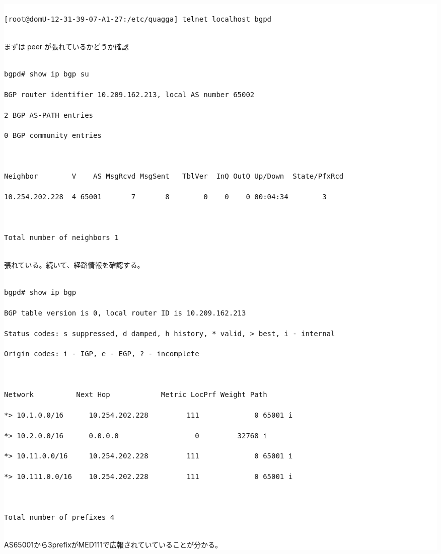   <pre>

[root@domU-12-31-39-07-A1-27:/etc/quagga] telnet localhost bgpd

</pre>
  
  <p>
    まずは peer が張れているかどうか確認
  </p>
  
  <pre>

bgpd# show ip bgp su

BGP router identifier 10.209.162.213, local AS number 65002

2 BGP AS-PATH entries

0 BGP community entries



Neighbor        V    AS MsgRcvd MsgSent   TblVer  InQ OutQ Up/Down  State/PfxRcd

10.254.202.228  4 65001       7       8        0    0    0 00:04:34        3



Total number of neighbors 1

</pre>
  
  <p>
    張れている。続いて、経路情報を確認する。
  </p>
  
  <pre>

bgpd# show ip bgp

BGP table version is 0, local router ID is 10.209.162.213

Status codes: s suppressed, d damped, h history, * valid, &gt; best, i - internal

Origin codes: i - IGP, e - EGP, ? - incomplete



Network          Next Hop            Metric LocPrf Weight Path

*&gt; 10.1.0.0/16      10.254.202.228         111             0 65001 i

*&gt; 10.2.0.0/16      0.0.0.0                  0         32768 i

*&gt; 10.11.0.0/16     10.254.202.228         111             0 65001 i

*&gt; 10.111.0.0/16    10.254.202.228         111             0 65001 i



Total number of prefixes 4

</pre>
  
  <p>
    AS65001から3prefixがMED111で広報されていていることが分かる。
  </p>
  